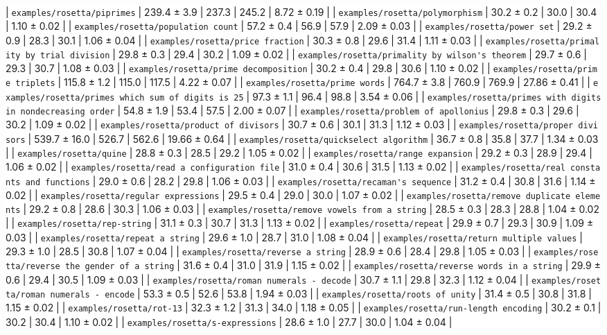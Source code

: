 | `examples/rosetta/piprimes` | 239.4 ± 3.9 | 237.3 | 245.2 | 8.72 ± 0.19 |
| `examples/rosetta/polymorphism` | 30.2 ± 0.2 | 30.0 | 30.4 | 1.10 ± 0.02 |
| `examples/rosetta/population count` | 57.2 ± 0.4 | 56.9 | 57.9 | 2.09 ± 0.03 |
| `examples/rosetta/power set` | 29.2 ± 0.9 | 28.3 | 30.1 | 1.06 ± 0.04 |
| `examples/rosetta/price fraction` | 30.3 ± 0.8 | 29.6 | 31.4 | 1.11 ± 0.03 |
| `examples/rosetta/primality by trial division` | 29.8 ± 0.3 | 29.4 | 30.2 | 1.09 ± 0.02 |
| `examples/rosetta/primality by wilson's theorem` | 29.7 ± 0.6 | 29.3 | 30.7 | 1.08 ± 0.03 |
| `examples/rosetta/prime decomposition` | 30.2 ± 0.4 | 29.8 | 30.6 | 1.10 ± 0.02 |
| `examples/rosetta/prime triplets` | 115.8 ± 1.2 | 115.0 | 117.5 | 4.22 ± 0.07 |
| `examples/rosetta/prime words` | 764.7 ± 3.8 | 760.9 | 769.9 | 27.86 ± 0.41 |
| `examples/rosetta/primes which sum of digits is 25` | 97.3 ± 1.1 | 96.4 | 98.8 | 3.54 ± 0.06 |
| `examples/rosetta/primes with digits in nondecreasing order` | 54.8 ± 1.9 | 53.4 | 57.5 | 2.00 ± 0.07 |
| `examples/rosetta/problem of apollonius` | 29.8 ± 0.3 | 29.6 | 30.2 | 1.09 ± 0.02 |
| `examples/rosetta/product of divisors` | 30.7 ± 0.6 | 30.1 | 31.3 | 1.12 ± 0.03 |
| `examples/rosetta/proper divisors` | 539.7 ± 16.0 | 526.7 | 562.6 | 19.66 ± 0.64 |
| `examples/rosetta/quickselect algorithm` | 36.7 ± 0.8 | 35.8 | 37.7 | 1.34 ± 0.03 |
| `examples/rosetta/quine` | 28.8 ± 0.3 | 28.5 | 29.2 | 1.05 ± 0.02 |
| `examples/rosetta/range expansion` | 29.2 ± 0.3 | 28.9 | 29.4 | 1.06 ± 0.02 |
| `examples/rosetta/read a configuration file` | 31.0 ± 0.4 | 30.6 | 31.5 | 1.13 ± 0.02 |
| `examples/rosetta/real constants and functions` | 29.0 ± 0.6 | 28.2 | 29.8 | 1.06 ± 0.03 |
| `examples/rosetta/recaman's sequence` | 31.2 ± 0.4 | 30.8 | 31.6 | 1.14 ± 0.02 |
| `examples/rosetta/regular expressions` | 29.5 ± 0.4 | 29.0 | 30.0 | 1.07 ± 0.02 |
| `examples/rosetta/remove duplicate elements` | 29.2 ± 0.8 | 28.6 | 30.3 | 1.06 ± 0.03 |
| `examples/rosetta/remove vowels from a string` | 28.5 ± 0.3 | 28.3 | 28.8 | 1.04 ± 0.02 |
| `examples/rosetta/rep-string` | 31.1 ± 0.3 | 30.7 | 31.3 | 1.13 ± 0.02 |
| `examples/rosetta/repeat` | 29.9 ± 0.7 | 29.3 | 30.9 | 1.09 ± 0.03 |
| `examples/rosetta/repeat a string` | 29.6 ± 1.0 | 28.7 | 31.0 | 1.08 ± 0.04 |
| `examples/rosetta/return multiple values` | 29.3 ± 1.0 | 28.5 | 30.8 | 1.07 ± 0.04 |
| `examples/rosetta/reverse a string` | 28.9 ± 0.6 | 28.4 | 29.8 | 1.05 ± 0.03 |
| `examples/rosetta/reverse the gender of a string` | 31.6 ± 0.4 | 31.0 | 31.9 | 1.15 ± 0.02 |
| `examples/rosetta/reverse words in a string` | 29.9 ± 0.6 | 29.4 | 30.5 | 1.09 ± 0.03 |
| `examples/rosetta/roman numerals - decode` | 30.7 ± 1.1 | 29.8 | 32.3 | 1.12 ± 0.04 |
| `examples/rosetta/roman numerals - encode` | 53.3 ± 0.5 | 52.6 | 53.8 | 1.94 ± 0.03 |
| `examples/rosetta/roots of unity` | 31.4 ± 0.5 | 30.8 | 31.8 | 1.15 ± 0.02 |
| `examples/rosetta/rot-13` | 32.3 ± 1.2 | 31.3 | 34.0 | 1.18 ± 0.05 |
| `examples/rosetta/run-length encoding` | 30.2 ± 0.1 | 30.2 | 30.4 | 1.10 ± 0.02 |
| `examples/rosetta/s-expressions` | 28.6 ± 1.0 | 27.7 | 30.0 | 1.04 ± 0.04 |